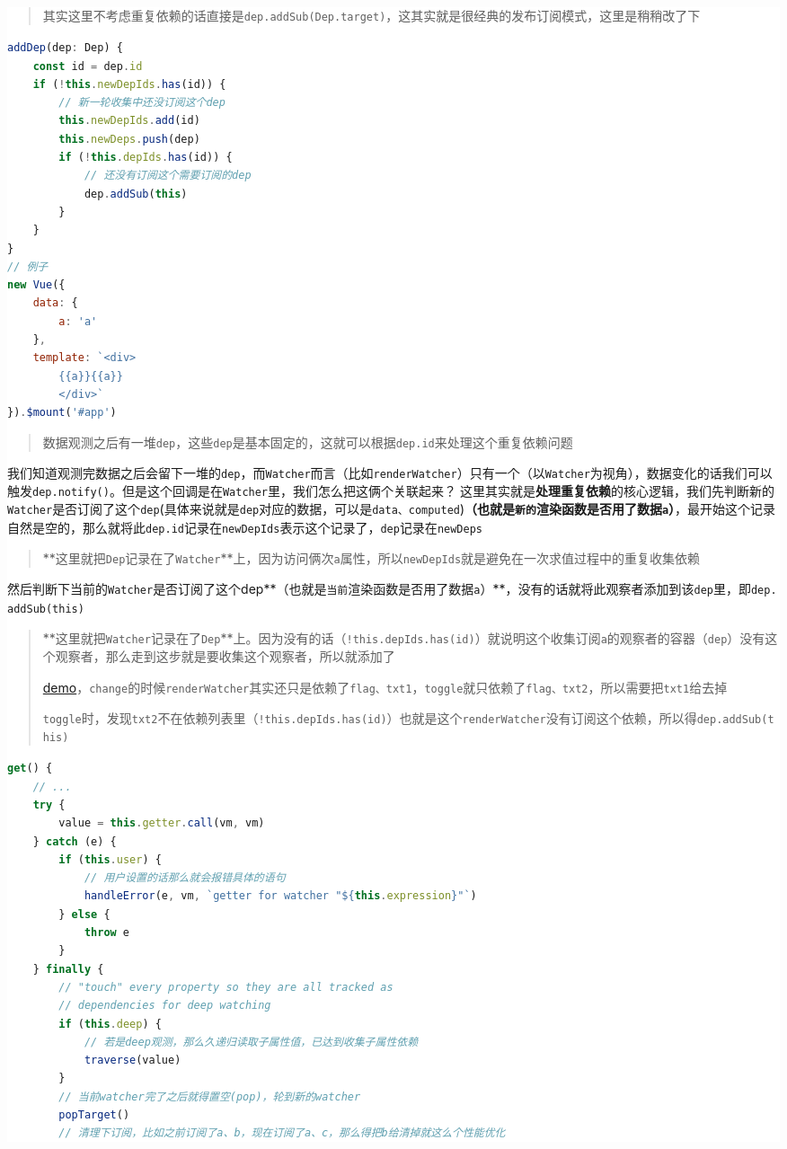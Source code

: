 
> 其实这里不考虑重复依赖的话直接是`dep.addSub(Dep.target)`，这其实就是很经典的发布订阅模式，这里是稍稍改了下

```js
addDep(dep: Dep) {
    const id = dep.id
    if (!this.newDepIds.has(id)) {
        // 新一轮收集中还没订阅这个dep
        this.newDepIds.add(id)
        this.newDeps.push(dep)
        if (!this.depIds.has(id)) {
            // 还没有订阅这个需要订阅的dep
            dep.addSub(this)
        }
    }
}
// 例子
new Vue({
    data: {
        a: 'a'
    },
    template: `<div>
        {{a}}{{a}}
        </div>`
}).$mount('#app')
```
>数据观测之后有一堆`dep`，这些`dep`是基本固定的，这就可以根据`dep.id`来处理这个重复依赖问题

我们知道观测完数据之后会留下一堆的`dep`，而`Watcher`而言（比如`renderWatcher`）只有一个（以`Watcher`为视角），数据变化的话我们可以触发`dep.notify()`。但是这个回调是在`Watcher`里，我们怎么把这俩个关联起来？
这里其实就是**处理重复依赖**的核心逻辑，我们先判断新的`Watcher`是否订阅了这个`dep`(具体来说就是`dep`对应的数据，可以是`data、computed`)**（也就是`新的`渲染函数是否用了数据`a`）**，最开始这个记录自然是空的，那么就将此`dep.id`记录在`newDepIds`表示这个记录了，`dep`记录在`newDeps`

>**这里就把`Dep`记录在了`Watcher`**上，因为访问俩次`a`属性，所以`newDepIds`就是避免在一次求值过程中的重复收集依赖

然后判断下当前的`Watcher`是否订阅了这个dep**（也就是`当前`渲染函数是否用了数据`a`）**，没有的话就将此观察者添加到该`dep`里，即`dep.addSub(this)`
>**这里就把`Watcher`记录在了`Dep`**上。因为没有的话（`!this.depIds.has(id)`）就说明这个收集订阅`a`的观察者的容器（`dep`）没有这个观察者，那么走到这步就是要收集这个观察者，所以就添加了
>
>[demo](https://nymlc.github.io/vue2.x-analysis/demo/observer/3.html)，`change`的时候`renderWatcher`其实还只是依赖了`flag、txt1`，`toggle`就只依赖了`flag、txt2`，所以需要把`txt1`给去掉
>
>`toggle`时，发现`txt2`不在依赖列表里（`!this.depIds.has(id)`）也就是这个`renderWatcher`没有订阅这个依赖，所以得`dep.addSub(this)`

```js
get() {
    // ...
    try {
        value = this.getter.call(vm, vm)
    } catch (e) {
        if (this.user) {
            // 用户设置的话那么就会报错具体的语句
            handleError(e, vm, `getter for watcher "${this.expression}"`)
        } else {
            throw e
        }
    } finally {
        // "touch" every property so they are all tracked as
        // dependencies for deep watching
        if (this.deep) {
            // 若是deep观测，那么久递归读取子属性值，已达到收集子属性依赖
            traverse(value)
        }
        // 当前watcher完了之后就得置空(pop)，轮到新的watcher
        popTarget()
        // 清理下订阅，比如之前订阅了a、b，现在订阅了a、c，那么得把b给清掉就这么个性能优化
```